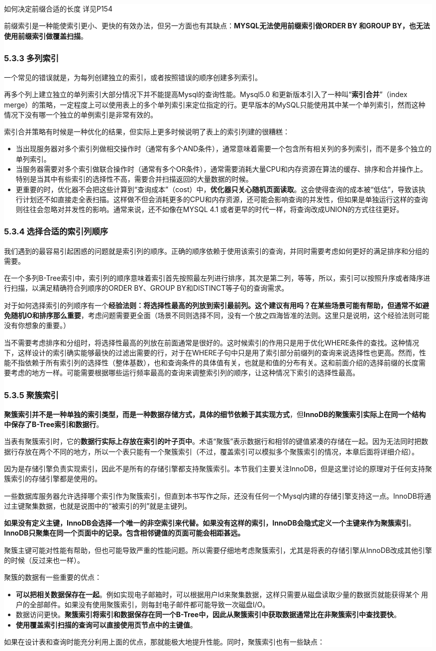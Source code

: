 如何决定前缀合适的长度 详见P154



前缀索引是一种能使索引更小、更快的有效办法，但另一方面也有其缺点：**MYSQL无法使用前缀索引做ORDER BY 和GROUP BY，也无法使用前缀索引做覆盖扫描**。



### 5.3.3 多列索引

一个常见的错误就是，为每列创建独立的索引，或者按照错误的顺序创建多列索引。

再多个列上建立独立的单列索引大部分情况下并不能提高Mysql的查询性能。Mysql5.0 和更新版本引入了一种叫“**索引合并**”（index merge）的策略，一定程度上可以使用表上的多个单列索引来定位指定的行。更早版本的MySQL只能使用其中某一个单列索引，然而这种情况下没有哪一个独立的单例索引是非常有效的。

索引合并策略有时候是一种优化的结果，但实际上更多时候说明了表上的索引列建的很糟糕：

- 当出现服务器对多个索引列做相交操作时（通常有多个AND条件），通常意味着需要一个包含所有相关列的多列索引，而不是多个独立的单列索引。
- 当服务器需要对多个索引做联合操作时（通常有多个OR条件），通常需要消耗大量CPU和内存资源在算法的缓存、排序和合并操作上。特别是当其中有些索引的选择性不高，需要合并扫描返回的大量数据的时候。
- 更重要的时，优化器不会把这些计算到“查询成本”（cost）中，**优化器只关心随机页面读取**。这会使得查询的成本被“低估”，导致该执行计划还不如直接走全表扫描。这样做不但会消耗更多的CPU和内存资源，还可能会影响查询的并发性，但如果是单独运行这样的查询则往往会忽略对并发性的影响。通常来说，还不如像在MYSQL 4.1 或者更早的时代一样，将查询改成UNION的方式往往更好。

### 5.3.4 选择合适的索引列顺序

我们遇到的最容易引起困惑的问题就是索引列的顺序。正确的顺序依赖于使用该索引的查询，并同时需要考虑如何更好的满足排序和分组的需要。

在一个多列B-Tree索引中，索引列的顺序意味着索引首先按照最左列进行排序，其次是第二列，等等，所以，索引可以按照升序或者降序进行扫描，以满足精确符合列顺序的ORDER BY、GROUP BY和DISTINCT等子句的查询需求。

对于如何选择索引的列顺序有一个**经验法则：将选择性最高的列放到索引最前列。**这个建议有用吗？在某些场景可能有帮助，但**通常不如避免随机IO和排序那么重要**，考虑问题需要更全面（场景不同则选择不同，没有一个放之四海皆准的法则。这里只是说明，这个经验法则可能没有你想象的重要。）

当不需要考虑排序和分组时，将选择性最高的列放在前面通常是很好的。这时候索引的作用只是用于优化WHERE条件的查找。这种情况下，这样设计的索引确实能够最快的过滤出需要的行，对于在WHERE子句中只是用了索引部分前缀列的查询来说选择性也更高。然而，性能不指依赖于所有索引列的选择性（整体基数），也和查询条件的具体值有关，也就是和值的分布有关。这和前面介绍的选择前缀的长度需要考虑的地方一样。可能需要根据哪些运行频率最高的查询来调整索引列的顺序，让这种情况下索引的选择性最高。

### 5.3.5 聚簇索引

**聚簇索引并不是一种单独的索引类型，而是一种数据存储方式，具体的细节依赖于其实现方式**，但**InnoDB的聚簇索引实际上在同一个结构中保存了B-Tree索引和数据行**。

当表有聚簇索引时，它的**数据行实际上存放在索引的叶子页中**。术语“聚簇”表示数据行和相邻的键值紧凑的存储在一起。因为无法同时把数据行存放在两个不同的地方，所以一个表只能有一个聚簇索引（不过，覆盖索引可以模拟多个聚簇索引的情况，本章后面将详细介绍）。

因为是存储引擎负责实现索引，因此不是所有的存储引擎都支持聚簇索引。本节我们主要关注InnoDB，但是这里讨论的原理对于任何支持聚簇索引的存储引擎都是使用的。

一些数据库服务器允许选择哪个索引作为聚簇索引，但直到本书写作之际，还没有任何一个Mysql内建的存储引擎支持这一点。InnoDB将通过主键聚集数据，也就是说图中的“被索引的列”就是主键列。

**如果没有定义主键，InnoDB会选择一个唯一的非空索引来代替。如果没有这样的索引，InnoDB会隐式定义一个主键来作为聚簇索引**。**InnoDB只聚集在同一个页面中的记录。包含相邻键值的页面可能会相距甚远。**

聚簇主键可能对性能有帮助，但也可能导致严重的性能问题。所以需要仔细地考虑聚簇索引，尤其是将表的存储引擎从InnoDB改成其他引擎的时候（反过来也一样）。

聚簇的数据有一些重要的优点：

- **可以把相关数据保存在一起**。例如实现电子邮箱时，可以根据用户Id来聚集数据，这样只需要从磁盘读取少量的数据页就能获得某个 用户的全部邮件。如果没有使用聚簇索引，则每封电子邮件都可能导致一次磁盘I/O。
- 数据访问更快。**聚簇索引将索引和数据保存在同一个B-Tree中，因此从聚簇索引中获取数据通常比在非聚簇索引中查找要快**。
- **使用覆盖索引扫描的查询可以直接使用页节点中的主键值**。

如果在设计表和查询时能充分利用上面的优点，那就能极大地提升性能。同时，聚簇索引也有一些缺点：
